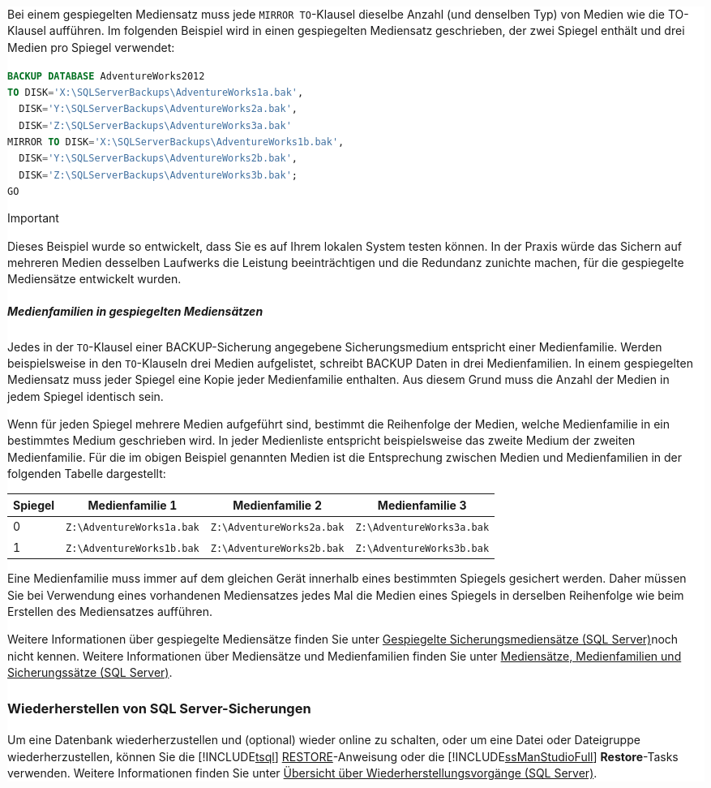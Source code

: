  Bei einem gespiegelten Mediensatz muss jede `MIRROR TO`-Klausel dieselbe Anzahl (und denselben Typ) von Medien wie die TO-Klausel aufführen. Im folgenden Beispiel wird in einen gespiegelten Mediensatz geschrieben, der zwei Spiegel enthält und drei Medien pro Spiegel verwendet:  
  
```sql  
BACKUP DATABASE AdventureWorks2012  
TO DISK='X:\SQLServerBackups\AdventureWorks1a.bak',   
  DISK='Y:\SQLServerBackups\AdventureWorks2a.bak',   
  DISK='Z:\SQLServerBackups\AdventureWorks3a.bak'  
MIRROR TO DISK='X:\SQLServerBackups\AdventureWorks1b.bak',   
  DISK='Y:\SQLServerBackups\AdventureWorks2b.bak',   
  DISK='Z:\SQLServerBackups\AdventureWorks3b.bak';  
GO  
```  
  
> [!IMPORTANT]  
> Dieses Beispiel wurde so entwickelt, dass Sie es auf Ihrem lokalen System testen können. In der Praxis würde das Sichern auf mehreren Medien desselben Laufwerks die Leistung beeinträchtigen und die Redundanz zunichte machen, für die gespiegelte Mediensätze entwickelt wurden.  
  
##### <a name="media-families-in-mirrored-media-sets"></a>Medienfamilien in gespiegelten Mediensätzen  
 Jedes in der `TO`-Klausel einer BACKUP-Sicherung angegebene Sicherungsmedium entspricht einer Medienfamilie. Werden beispielsweise in den `TO`-Klauseln drei Medien aufgelistet, schreibt BACKUP Daten in drei Medienfamilien. In einem gespiegelten Mediensatz muss jeder Spiegel eine Kopie jeder Medienfamilie enthalten. Aus diesem Grund muss die Anzahl der Medien in jedem Spiegel identisch sein.  
  
 Wenn für jeden Spiegel mehrere Medien aufgeführt sind, bestimmt die Reihenfolge der Medien, welche Medienfamilie in ein bestimmtes Medium geschrieben wird. In jeder Medienliste entspricht beispielsweise das zweite Medium der zweiten Medienfamilie. Für die im obigen Beispiel genannten Medien ist die Entsprechung zwischen Medien und Medienfamilien in der folgenden Tabelle dargestellt:  
  
|Spiegel|Medienfamilie 1|Medienfamilie 2|Medienfamilie 3|  
|---------|---------|---------|---------|  
|0|`Z:\AdventureWorks1a.bak`|`Z:\AdventureWorks2a.bak`|`Z:\AdventureWorks3a.bak`|  
|1|`Z:\AdventureWorks1b.bak`|`Z:\AdventureWorks2b.bak`|`Z:\AdventureWorks3b.bak`|  
  
 Eine Medienfamilie muss immer auf dem gleichen Gerät innerhalb eines bestimmten Spiegels gesichert werden. Daher müssen Sie bei Verwendung eines vorhandenen Mediensatzes jedes Mal die Medien eines Spiegels in derselben Reihenfolge wie beim Erstellen des Mediensatzes aufführen.  
  
 Weitere Informationen über gespiegelte Mediensätze finden Sie unter [Gespiegelte Sicherungsmediensätze &#40;SQL Server&#41;](../../relational-databases/backup-restore/mirrored-backup-media-sets-sql-server.md)noch nicht kennen. Weitere Informationen über Mediensätze und Medienfamilien finden Sie unter [Mediensätze, Medienfamilien und Sicherungssätze &#40;SQL Server&#41;](../../relational-databases/backup-restore/media-sets-media-families-and-backup-sets-sql-server.md).  
  
###  <a name="Restoring_Backups"></a>Wiederherstellen von SQL Server-Sicherungen  
 Um eine Datenbank wiederherzustellen und (optional) wieder online zu schalten, oder um eine Datei oder Dateigruppe wiederherzustellen, können Sie die [!INCLUDE[tsql](../../includes/tsql-md.md)] [RESTORE](../../t-sql/statements/restore-statements-transact-sql.md)-Anweisung oder die [!INCLUDE[ssManStudioFull](../../includes/ssmanstudiofull-md.md)] **Restore**-Tasks verwenden. Weitere Informationen finden Sie unter [Übersicht über Wiederherstellungsvorgänge &#40;SQL Server&#41;](../../relational-databases/backup-restore/restore-and-recovery-overview-sql-server.md).  
  